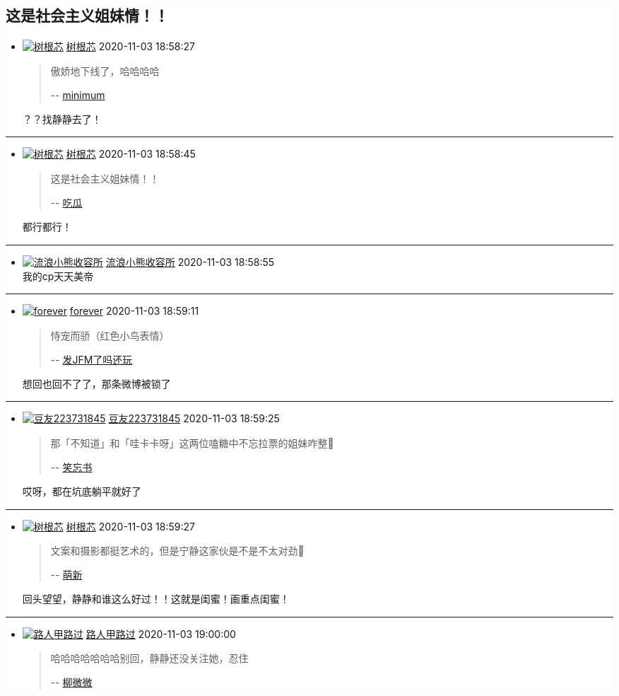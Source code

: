   这是社会主义姐妹情！！  
---
* [![树根芯](../../image/icon/u150517926-1.jpg)](https://www.douban.com/people/150517926/)    [树根芯](https://www.douban.com/people/150517926/)    2020-11-03 18:58:27  
  >傲娇地下线了，哈哈哈哈  
  >
  >-- [minimum](https://www.douban.com/people/218236166/)  
  
  ？？找静静去了！  
---
* [![树根芯](../../image/icon/u150517926-1.jpg)](https://www.douban.com/people/150517926/)    [树根芯](https://www.douban.com/people/150517926/)    2020-11-03 18:58:45  
  >这是社会主义姐妹情！！  
  >
  >-- [吃瓜](https://www.douban.com/people/219893584/)  
  
  都行都行！  
---
* [![流浪小熊收容所](../../image/icon/u180566948-8.jpg)](https://www.douban.com/people/180566948/)    [流浪小熊收容所](https://www.douban.com/people/180566948/)    2020-11-03 18:58:55  
  我的cp天天美帝  
---
* [![forever](../../image/icon/u209296884-1.jpg)](https://www.douban.com/people/209296884/)    [forever](https://www.douban.com/people/209296884/)    2020-11-03 18:59:11  
  >恃宠而骄（红色小鸟表情）  
  >
  >-- [发JFM了吗还玩](https://www.douban.com/people/64891398/)  
  
  想回也回不了了，那条微博被锁了  
---
* [![豆友223731845](../../image/icon/u223731845-2.jpg)](https://www.douban.com/people/223731845/)    [豆友223731845](https://www.douban.com/people/223731845/)    2020-11-03 18:59:25  
  >那「不知道」和「哇卡卡呀」这两位嗑糖中不忘拉票的姐妹咋整🤣  
  >
  >-- [笑忘书](https://www.douban.com/people/40401623/)  
  
  哎呀，都在坑底躺平就好了  
---
* [![树根芯](../../image/icon/u150517926-1.jpg)](https://www.douban.com/people/150517926/)    [树根芯](https://www.douban.com/people/150517926/)    2020-11-03 18:59:27  
  >文案和摄影都挺艺术的，但是宁静这家伙是不是不太对劲🤣  
  >
  >-- [萌新](https://www.douban.com/people/205625970/)  
  
  回头望望，静静和谁这么好过！！这就是闺蜜！画重点闺蜜！  
---
* [![路人甲路过](../../image/icon/u223824345-1.jpg)](https://www.douban.com/people/223824345/)    [路人甲路过](https://www.douban.com/people/223824345/)    2020-11-03 19:00:00  
  >哈哈哈哈哈哈哈别回，静静还没关注她，忍住  
  >
  >-- [柳微微](https://www.douban.com/people/149620484/)  
  